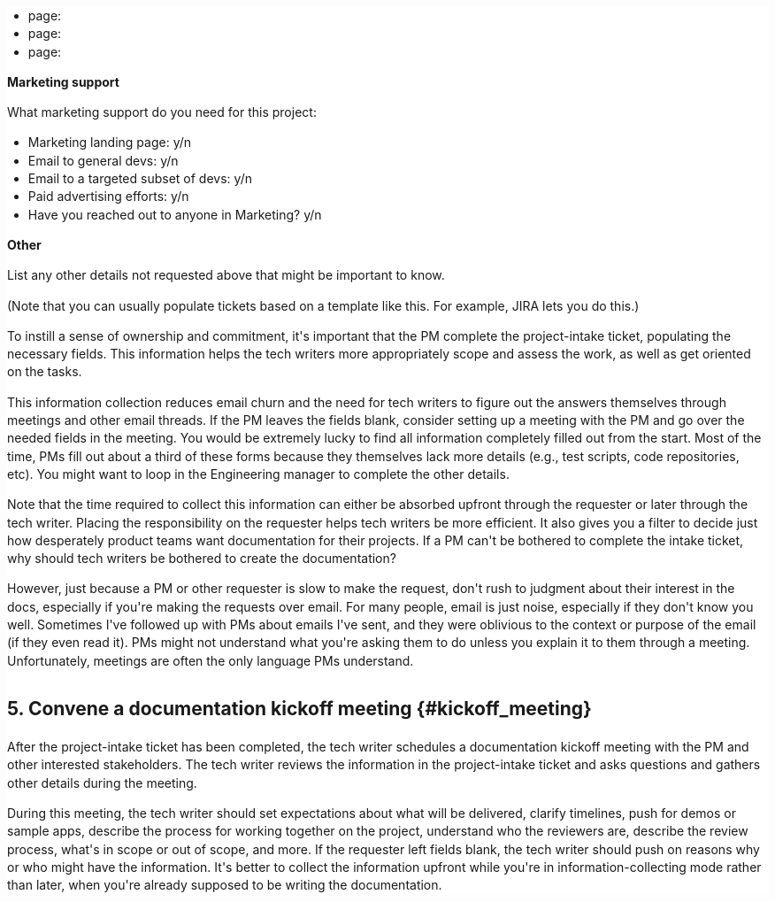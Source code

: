 * page:  
* page:
* page:

**Marketing support**

What marketing support do you need for this project:

* Marketing landing page: y/n
* Email to general devs: y/n
* Email to a targeted subset of devs: y/n
* Paid advertising efforts: y/n
* Have you reached out to anyone in Marketing? y/n

**Other**

List any other details not requested above that might be important to know.
</div>

(Note that you can usually populate tickets based on a template like this. For example, JIRA lets you do this.)

To instill a sense of ownership and commitment, it's important that the PM complete the project-intake ticket, populating the necessary fields. This information helps the tech writers more appropriately scope and assess the work, as well as get oriented on the tasks.

This information collection reduces email churn and the need for tech writers to figure out the answers themselves through meetings and other email threads. If the PM leaves the fields blank, consider setting up a meeting with the PM and go over the needed fields in the meeting. You would be extremely lucky to find all information completely filled out from the start. Most of the time, PMs fill out about a third of these forms because they themselves lack more details (e.g., test scripts, code repositories, etc). You might want to loop in the Engineering manager to complete the other details.

Note that the time required to collect this information can either be absorbed upfront through the requester or later through the tech writer. Placing the responsibility on the requester helps tech writers be more efficient. It also gives you a filter to decide just how desperately product teams want documentation for their projects. If a PM can't be bothered to complete the intake ticket, why should tech writers be bothered to create the documentation?

However, just because a PM or other requester is slow to make the request, don't rush to judgment about their interest in the docs, especially if you're making the requests over email. For many people, email is just noise, especially if they don't know you well. Sometimes I've followed up with PMs about emails I've sent, and they were oblivious to the context or purpose of the email (if they even read it). PMs might not understand what you're asking them to do unless you explain it to them through a meeting. Unfortunately, meetings are often the only language PMs understand.

## 5. Convene a documentation kickoff meeting {#kickoff_meeting}

After the project-intake ticket has been completed, the tech writer schedules a documentation kickoff meeting with the PM and other interested stakeholders. The tech writer reviews the information in the project-intake ticket and asks questions and gathers other details during the meeting.

During this meeting, the tech writer should set expectations about what will be delivered, clarify timelines, push for demos or sample apps, describe the process for working together on the project, understand who the reviewers are, describe the review process, what's in scope or out of scope, and more. If the requester left fields blank, the tech writer should push on reasons why or who might have the information. It's better to collect the information upfront while you're in information-collecting mode rather than later, when you're already supposed to be writing the documentation.
